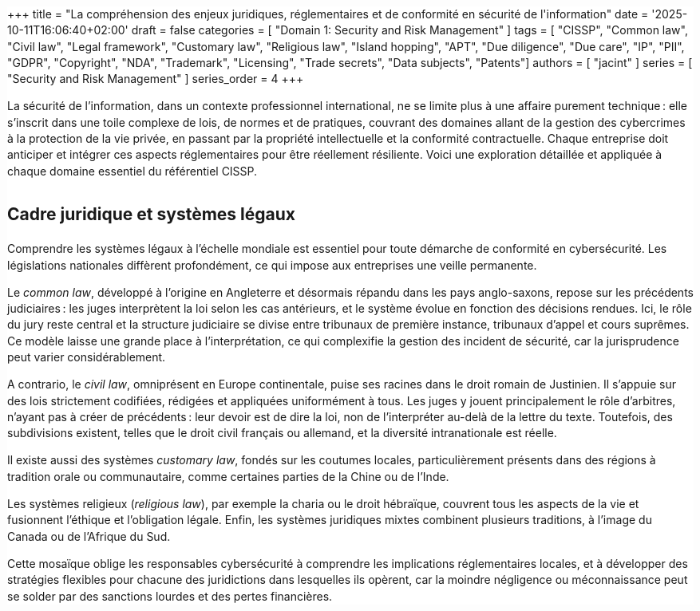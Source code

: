 +++
title = "La compréhension des enjeux juridiques, réglementaires et de conformité en sécurité de l'information"
date = '2025-10-11T16:06:40+02:00'
draft = false
categories = [ "Domain 1: Security and Risk Management" ]
tags = [ "CISSP", "Common law", "Civil law", "Legal framework", "Customary law", "Religious law", "Island hopping", "APT", "Due diligence", "Due care", "IP", "PII", "GDPR", "Copyright", "NDA", "Trademark", "Licensing", "Trade secrets", "Data subjects", "Patents"]
authors = [ "jacint" ]
series = [ "Security and Risk Management" ]
series_order = 4
+++

La sécurité de l’information, dans un contexte professionnel international, ne se limite plus à une affaire purement technique : elle s’inscrit dans une toile complexe de lois, de normes et de pratiques, couvrant des domaines allant de la gestion des cybercrimes à la protection de la vie privée, en passant par la propriété intellectuelle et la conformité contractuelle. Chaque entreprise doit anticiper et intégrer ces aspects réglementaires pour être réellement résiliente. Voici une exploration détaillée et appliquée à chaque domaine essentiel du référentiel CISSP.

## Cadre juridique et systèmes légaux

Comprendre les systèmes légaux à l’échelle mondiale est essentiel pour toute démarche de conformité en cybersécurité. Les législations nationales diffèrent profondément, ce qui impose aux entreprises une veille permanente.

Le *common law*, développé à l’origine en Angleterre et désormais répandu dans les pays anglo-saxons, repose sur les précédents judiciaires : les juges interprètent la loi selon les cas antérieurs, et le système évolue en fonction des décisions rendues. Ici, le rôle du jury reste central et la structure judiciaire se divise entre tribunaux de première instance, tribunaux d’appel et cours suprêmes. Ce modèle laisse une grande place à l’interprétation, ce qui complexifie la gestion des incident de sécurité, car la jurisprudence peut varier considérablement.

A contrario, le *civil law*, omniprésent en Europe continentale, puise ses racines dans le droit romain de Justinien. Il s’appuie sur des lois strictement codifiées, rédigées et appliquées uniformément à tous. Les juges y jouent principalement le rôle d’arbitres, n’ayant pas à créer de précédents : leur devoir est de dire la loi, non de l’interpréter au-delà de la lettre du texte. Toutefois, des subdivisions existent, telles que le droit civil français ou allemand, et la diversité intranationale est réelle.

Il existe aussi des systèmes *customary law*, fondés sur les coutumes locales, particulièrement présents dans des régions à tradition orale ou communautaire, comme certaines parties de la Chine ou de l’Inde.

Les systèmes religieux (*religious law*), par exemple la charia ou le droit hébraïque, couvrent tous les aspects de la vie et fusionnent l’éthique et l’obligation légale. Enfin, les systèmes juridiques mixtes combinent plusieurs traditions, à l’image du Canada ou de l’Afrique du Sud.

Cette mosaïque oblige les responsables cybersécurité à comprendre les implications réglementaires locales, et à développer des stratégies flexibles pour chacune des juridictions dans lesquelles ils opèrent, car la moindre négligence ou méconnaissance peut se solder par des sanctions lourdes et des pertes financières.
